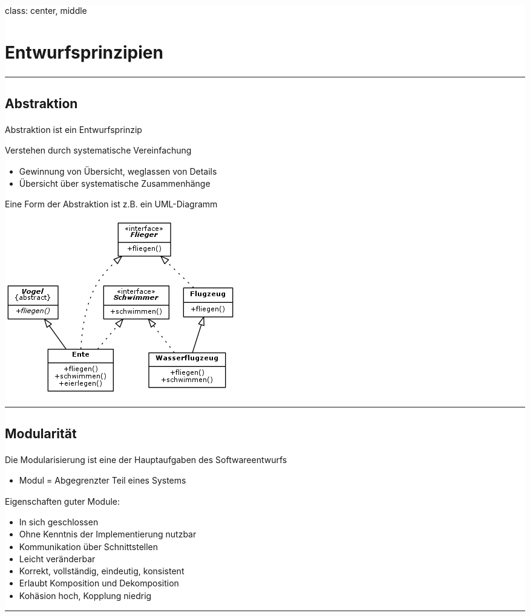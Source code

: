 
class: center, middle

# Entwurfsprinzipien

---

## Abstraktion 

Abstraktion ist ein Entwurfsprinzip

Verstehen durch systematische Vereinfachung

- Gewinnung von Übersicht, weglassen von Details
- Übersicht über systematische Zusammenhänge

Eine Form der Abstraktion ist z.B. ein UML-Diagramm

![:scale 60%](media/uml_beispiel.png)

---

## Modularität

Die Modularisierung ist eine der Hauptaufgaben des Softwareentwurfs

- Modul = Abgegrenzter Teil eines Systems

Eigenschaften guter Module:

- In sich geschlossen
- Ohne Kenntnis der Implementierung nutzbar
- Kommunikation über Schnittstellen
- Leicht veränderbar
- Korrekt, vollständig, eindeutig, konsistent
- Erlaubt Komposition und Dekomposition
- Kohäsion hoch, Kopplung niedrig

---
